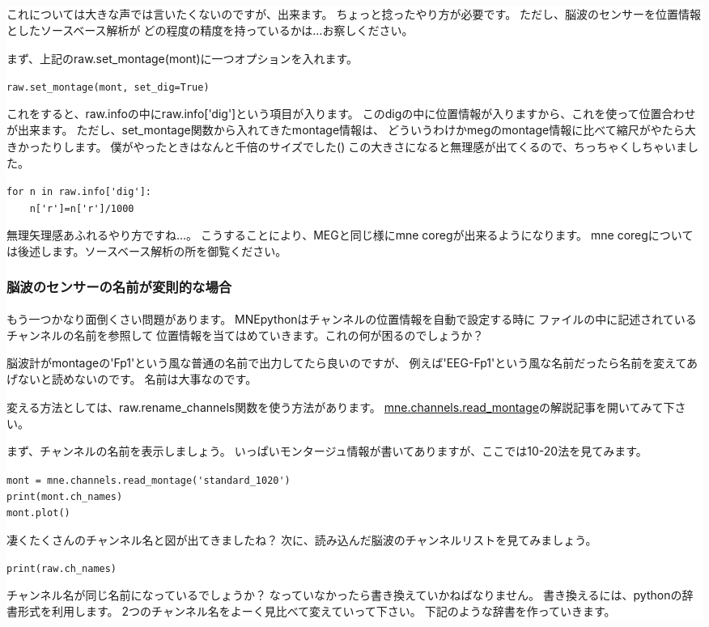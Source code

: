 これについては大きな声では言いたくないのですが、出来ます。
ちょっと捻ったやり方が必要です。
ただし、脳波のセンサーを位置情報としたソースベース解析が
どの程度の精度を持っているかは…お察しください。

まず、上記のraw.set_montage(mont)に一つオプションを入れます。

```{frame=single}
raw.set_montage(mont, set_dig=True)
```

これをすると、raw.infoの中にraw.info['dig']という項目が入ります。
このdigの中に位置情報が入りますから、これを使って位置合わせが出来ます。
ただし、set_montage関数から入れてきたmontage情報は、
どういうわけかmegのmontage情報に比べて縮尺がやたら大きかったりします。
僕がやったときはなんと千倍のサイズでした()
この大きさになると無理感が出てくるので、ちっちゃくしちゃいました。

```{frame=single}
for n in raw.info['dig']:
    n['r']=n['r']/1000
```

無理矢理感あふれるやり方ですね…。
こうすることにより、MEGと同じ様にmne coregが出来るようになります。
mne coregについては後述します。ソースベース解析の所を御覧ください。

### 脳波のセンサーの名前が変則的な場合

もう一つかなり面倒くさい問題があります。
MNEpythonはチャンネルの位置情報を自動で設定する時に
ファイルの中に記述されているチャンネルの名前を参照して
位置情報を当てはめていきます。これの何が困るのでしょうか？

脳波計がmontageの'Fp1'という風な普通の名前で出力してたら良いのですが、
例えば'EEG-Fp1'という風な名前だったら名前を変えてあげないと読めないのです。
名前は大事なのです。

変える方法としては、raw.rename_channels関数を使う方法があります。
[mne.channels.read_montage](https://mne-tools.github.io/stable/generated/mne.channels.read_montage.html#mne.channels.read_montage)の解説記事を開いてみて下さい。

まず、チャンネルの名前を表示しましょう。
いっぱいモンタージュ情報が書いてありますが、ここでは10-20法を見てみます。
```{frame=single}
mont = mne.channels.read_montage('standard_1020')
print(mont.ch_names)
mont.plot()
```
凄くたくさんのチャンネル名と図が出てきましたね？
次に、読み込んだ脳波のチャンネルリストを見てみましょう。
```{frame=single}
print(raw.ch_names)
```
チャンネル名が同じ名前になっているでしょうか？
なっていなかったら書き換えていかねばなりません。
書き換えるには、pythonの辞書形式を利用します。
2つのチャンネル名をよーく見比べて変えていって下さい。
下記のような辞書を作っていきます。
